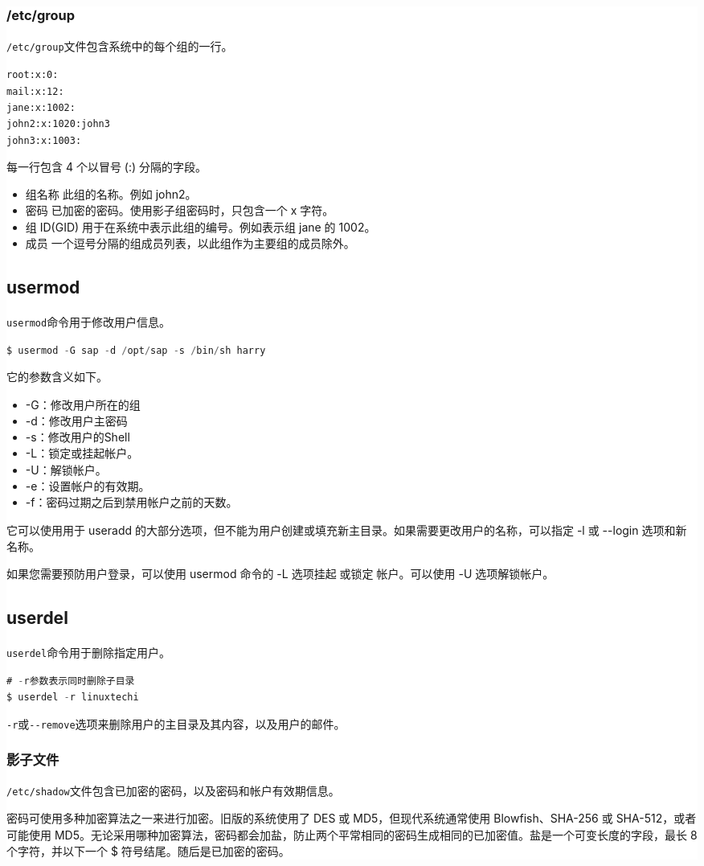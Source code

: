 ### /etc/group

`/etc/group`文件包含系统中的每个组的一行。

```
root:x:0:
mail:x:12:
jane:x:1002:
john2:x:1020:john3
john3:x:1003:
```

每一行包含 4 个以冒号 (:) 分隔的字段。

- 组名称	此组的名称。例如 john2。
- 密码	已加密的密码。使用影子组密码时，只包含一个 x 字符。
- 组 ID(GID)	用于在系统中表示此组的编号。例如表示组 jane 的 1002。
- 成员	一个逗号分隔的组成员列表，以此组作为主要组的成员除外。

## usermod

`usermod`命令用于修改用户信息。

```javascript
$ usermod -G sap -d /opt/sap -s /bin/sh harry
```

它的参数含义如下。

- -G：修改用户所在的组
- -d：修改用户主密码
- -s：修改用户的Shell
- -L：锁定或挂起帐户。
- -U：解锁帐户。
- -e：设置帐户的有效期。
- -f：密码过期之后到禁用帐户之前的天数。

它可以使用用于 useradd 的大部分选项，但不能为用户创建或填充新主目录。如果需要更改用户的名称，可以指定 -l 或 --login 选项和新名称。

如果您需要预防用户登录，可以使用 usermod 命令的 -L 选项挂起 或锁定 帐户。可以使用 -U 选项解锁帐户。

## userdel

`userdel`命令用于删除指定用户。

```javascript
# -r参数表示同时删除子目录
$ userdel -r linuxtechi
```

`-r`或`--remove`选项来删除用户的主目录及其内容，以及用户的邮件。

### 影子文件

`/etc/shadow`文件包含已加密的密码，以及密码和帐户有效期信息。

密码可使用多种加密算法之一来进行加密。旧版的系统使用了 DES 或 MD5，但现代系统通常使用 Blowfish、SHA-256 或 SHA-512，或者可能使用 MD5。无论采用哪种加密算法，密码都会加盐，防止两个平常相同的密码生成相同的已加密值。盐是一个可变长度的字段，最长 8 个字符，并以下一个 $ 符号结尾。随后是已加密的密码。
